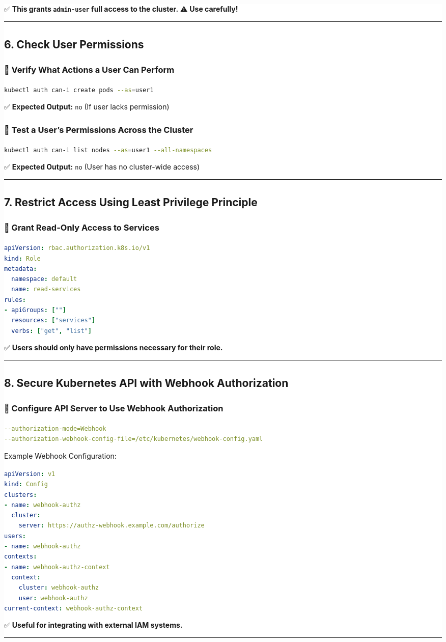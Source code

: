 ✅ **This grants `admin-user` full access to the cluster.** ⚠️ **Use carefully!**

---

## **6. Check User Permissions**
### **🔹 Verify What Actions a User Can Perform**
```bash
kubectl auth can-i create pods --as=user1
```
✅ **Expected Output:** `no` (If user lacks permission)

### **🔹 Test a User’s Permissions Across the Cluster**
```bash
kubectl auth can-i list nodes --as=user1 --all-namespaces
```
✅ **Expected Output:** `no` (User has no cluster-wide access)

---

## **7. Restrict Access Using Least Privilege Principle**
### **🔹 Grant Read-Only Access to Services**
```yaml
apiVersion: rbac.authorization.k8s.io/v1
kind: Role
metadata:
  namespace: default
  name: read-services
rules:
- apiGroups: [""]
  resources: ["services"]
  verbs: ["get", "list"]
```
✅ **Users should only have permissions necessary for their role.**

---

## **8. Secure Kubernetes API with Webhook Authorization**
### **🔹 Configure API Server to Use Webhook Authorization**
```yaml
--authorization-mode=Webhook
--authorization-webhook-config-file=/etc/kubernetes/webhook-config.yaml
```

Example Webhook Configuration:
```yaml
apiVersion: v1
kind: Config
clusters:
- name: webhook-authz
  cluster:
    server: https://authz-webhook.example.com/authorize
users:
- name: webhook-authz
contexts:
- name: webhook-authz-context
  context:
    cluster: webhook-authz
    user: webhook-authz
current-context: webhook-authz-context
```
✅ **Useful for integrating with external IAM systems.**

---